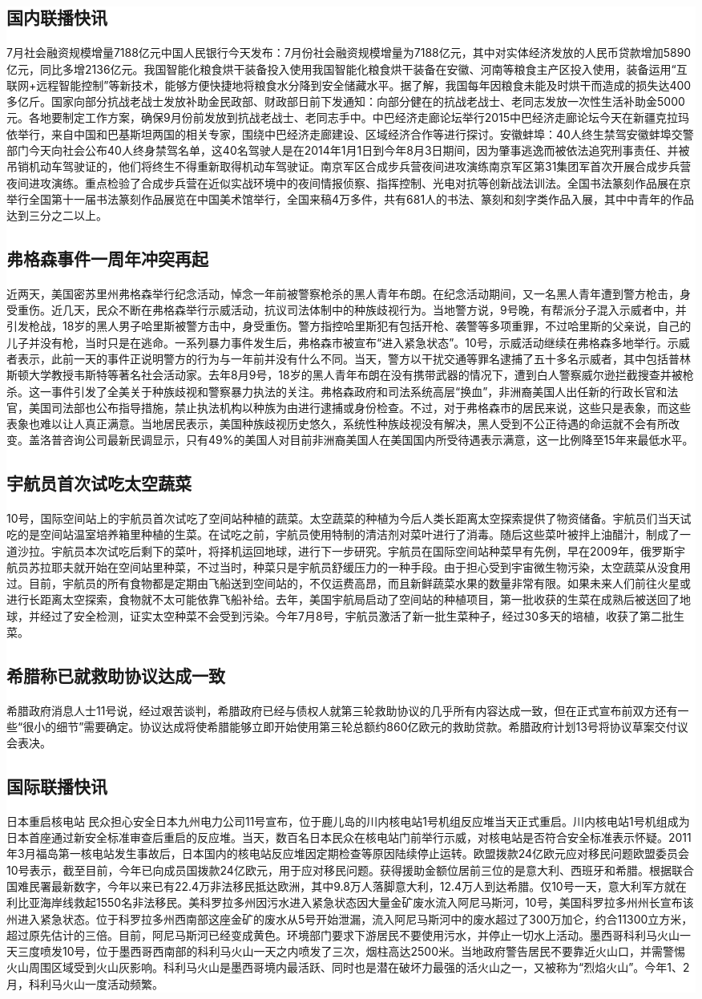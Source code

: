 
## 国内联播快讯


7月社会融资规模增量7188亿元中国人民银行今天发布：7月份社会融资规模增量为7188亿元，其中对实体经济发放的人民币贷款增加5890亿元，同比多增2136亿元。我国智能化粮食烘干装备投入使用我国智能化粮食烘干装备在安徽、河南等粮食主产区投入使用，装备运用“互联网+远程智能控制”等新技术，能够方便快捷地将粮食水分降到安全储藏水平。据了解，我国每年因粮食未能及时烘干而造成的损失达400多亿斤。国家向部分抗战老战士发放补助金民政部、财政部日前下发通知：向部分健在的抗战老战士、老同志发放一次性生活补助金5000元。各地要制定工作方案，确保9月份前发放到抗战老战士、老同志手中。中巴经济走廊论坛举行2015中巴经济走廊论坛今天在新疆克拉玛依举行，来自中国和巴基斯坦两国的相关专家，围绕中巴经济走廊建设、区域经济合作等进行探讨。安徽蚌埠：40人终生禁驾安徽蚌埠交警部门今天向社会公布40人终身禁驾名单，这40名驾驶人是在2014年1月1日到今年8月3日期间，因为肇事逃逸而被依法追究刑事责任、并被吊销机动车驾驶证的，他们将终生不得重新取得机动车驾驶证。南京军区合成步兵营夜间进攻演练南京军区第31集团军首次开展合成步兵营夜间进攻演练。重点检验了合成步兵营在近似实战环境中的夜间情报侦察、指挥控制、光电对抗等创新战法训法。全国书法篆刻作品展在京举行全国第十一届书法篆刻作品展览在中国美术馆举行，全国来稿4万多件，共有681人的书法、篆刻和刻字类作品入展，其中中青年的作品达到三分之二以上。


## 弗格森事件一周年冲突再起


近两天，美国密苏里州弗格森举行纪念活动，悼念一年前被警察枪杀的黑人青年布朗。在纪念活动期间，又一名黑人青年遭到警方枪击，身受重伤。近几天，民众不断在弗格森举行示威活动，抗议司法体制中的种族歧视行为。当地警方说，9号晚，有帮派分子混入示威者中，并引发枪战，18岁的黑人男子哈里斯被警方击中，身受重伤。警方指控哈里斯犯有包括开枪、袭警等多项重罪，不过哈里斯的父亲说，自己的儿子并没有枪，当时只是在逃命。一系列暴力事件发生后，弗格森市被宣布“进入紧急状态”。10号，示威活动继续在弗格森多地举行。示威者表示，此前一天的事件正说明警方的行为与一年前并没有什么不同。当天，警方以干扰交通等罪名逮捕了五十多名示威者，其中包括普林斯顿大学教授韦斯特等著名社会活动家。去年8月9号，18岁的黑人青年布朗在没有携带武器的情况下，遭到白人警察威尔逊拦截搜查并被枪杀。这一事件引发了全美关于种族歧视和警察暴力执法的关注。弗格森政府和司法系统高层“换血”，非洲裔美国人出任新的行政长官和法官，美国司法部也公布指导措施，禁止执法机构以种族为由进行逮捕或身份检查。不过，对于弗格森市的居民来说，这些只是表象，而这些表象也难以让人真正满意。当地居民表示，美国种族歧视历史悠久，系统性种族歧视没有解决，黑人受到不公正待遇的命运就不会有所改变。盖洛普咨询公司最新民调显示，只有49%的美国人对目前非洲裔美国人在美国国内所受待遇表示满意，这一比例降至15年来最低水平。


## 宇航员首次试吃太空蔬菜


10号，国际空间站上的宇航员首次试吃了空间站种植的蔬菜。太空蔬菜的种植为今后人类长距离太空探索提供了物资储备。宇航员们当天试吃的是空间站温室培养箱里种植的生菜。在试吃之前，宇航员使用特制的清洁剂对菜叶进行了消毒。随后这些菜叶被拌上油醋汁，制成了一道沙拉。宇航员本次试吃后剩下的菜叶，将择机运回地球，进行下一步研究。宇航员在国际空间站种菜早有先例，早在2009年，俄罗斯宇航员苏拉耶夫就开始在空间站里种菜，不过当时，种菜只是宇航员舒缓压力的一种手段。由于担心受到宇宙微生物污染，太空蔬菜从没食用过。目前，宇航员的所有食物都是定期由飞船送到空间站的，不仅运费高昂，而且新鲜蔬菜水果的数量非常有限。如果未来人们前往火星或进行长距离太空探索，食物就不太可能依靠飞船补给。去年，美国宇航局启动了空间站的种植项目，第一批收获的生菜在成熟后被送回了地球，并经过了安全检测，证实太空种菜不会受到污染。今年7月8号，宇航员激活了新一批生菜种子，经过30多天的培植，收获了第二批生菜。


## 希腊称已就救助协议达成一致


希腊政府消息人士11号说，经过艰苦谈判，希腊政府已经与债权人就第三轮救助协议的几乎所有内容达成一致，但在正式宣布前双方还有一些“很小的细节”需要确定。协议达成将使希腊能够立即开始使用第三轮总额约860亿欧元的救助贷款。希腊政府计划13号将协议草案交付议会表决。


## 国际联播快讯


日本重启核电站 民众担心安全日本九州电力公司11号宣布，位于鹿儿岛的川内核电站1号机组反应堆当天正式重启。川内核电站1号机组成为日本首座通过新安全标准审查后重启的反应堆。当天，数百名日本民众在核电站门前举行示威，对核电站是否符合安全标准表示怀疑。2011年3月福岛第一核电站发生事故后，日本国内的核电站反应堆因定期检查等原因陆续停止运转。欧盟拨款24亿欧元应对移民问题欧盟委员会10号表示，截至目前，今年已向成员国拨款24亿欧元，用于应对移民问题。获得援助金额位居前三位的是意大利、西班牙和希腊。根据联合国难民署最新数字，今年以来已有22.4万非法移民抵达欧洲，其中9.8万人落脚意大利，12.4万人到达希腊。仅10号一天，意大利军方就在利比亚海岸线救起1550名非法移民。美科罗拉多州因污水进入紧急状态因大量金矿废水流入阿尼马斯河，10号，美国科罗拉多州州长宣布该州进入紧急状态。位于科罗拉多州西南部这座金矿的废水从5号开始泄漏，流入阿尼马斯河中的废水超过了300万加仑，约合11300立方米，超过原先估计的三倍。目前，阿尼马斯河已经变成黄色。环境部门要求下游居民不要使用污水，并停止一切水上活动。墨西哥科利马火山一天三度喷发10号，位于墨西哥西南部的科利马火山一天之内喷发了三次，烟柱高达2500米。当地政府警告居民不要靠近火山口，并需警惕火山周围区域受到火山灰影响。科利马火山是墨西哥境内最活跃、同时也是潜在破坏力最强的活火山之一，又被称为“烈焰火山”。今年1、2月，科利马火山一度活动频繁。


